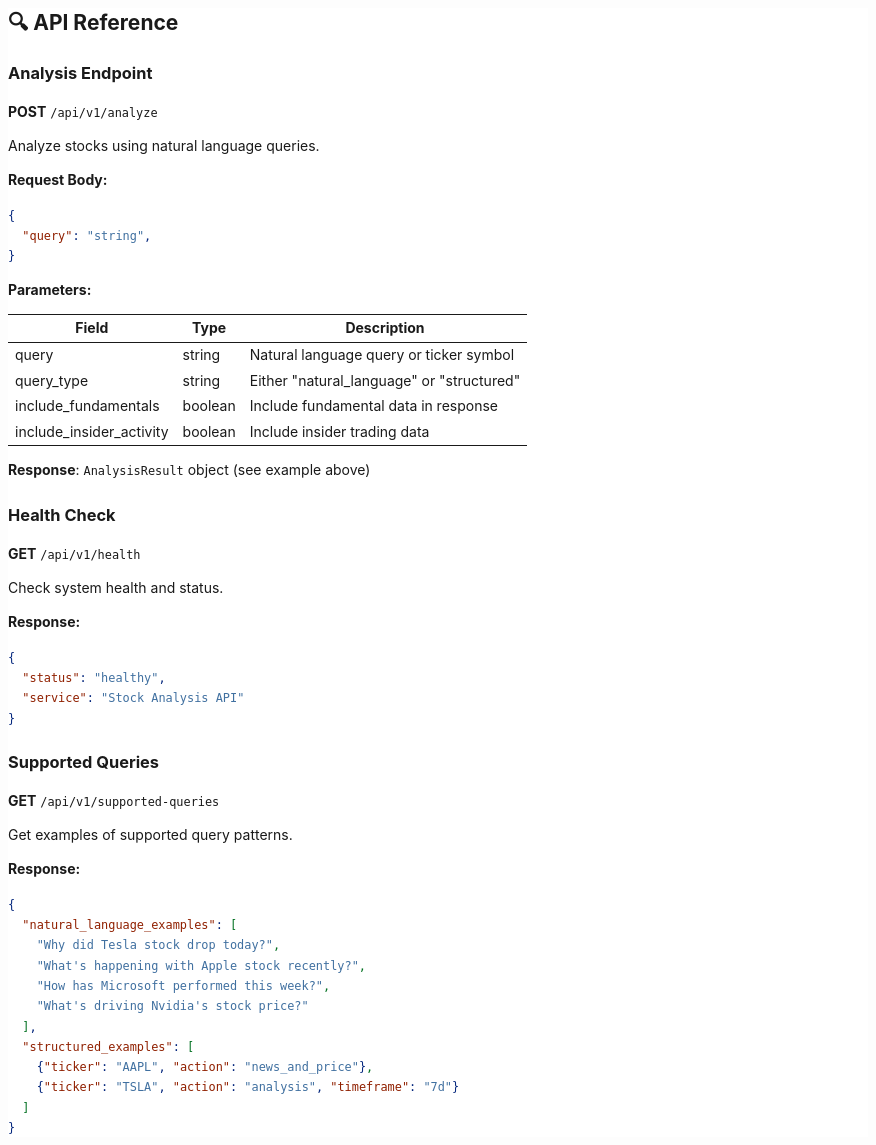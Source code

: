 
## 🔍 API Reference

### Analysis Endpoint

**POST** `/api/v1/analyze`

Analyze stocks using natural language queries.

**Request Body:**
```json
{
  "query": "string",
}
```

**Parameters:**

| Field | Type | Description |
|-------|------|-------------|
| query | string | Natural language query or ticker symbol |
| query_type | string | Either "natural_language" or "structured" |
| include_fundamentals | boolean | Include fundamental data in response |
| include_insider_activity | boolean | Include insider trading data |

**Response**: `AnalysisResult` object (see example above)

### Health Check

**GET** `/api/v1/health`

Check system health and status.

**Response:**
```json
{
  "status": "healthy",
  "service": "Stock Analysis API"
}
```

### Supported Queries

**GET** `/api/v1/supported-queries`

Get examples of supported query patterns.

**Response:**
```json
{
  "natural_language_examples": [
    "Why did Tesla stock drop today?",
    "What's happening with Apple stock recently?",
    "How has Microsoft performed this week?",
    "What's driving Nvidia's stock price?"
  ],
  "structured_examples": [
    {"ticker": "AAPL", "action": "news_and_price"},
    {"ticker": "TSLA", "action": "analysis", "timeframe": "7d"}
  ]
}
```
